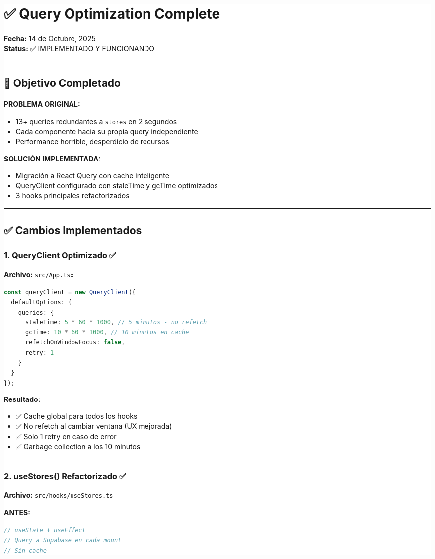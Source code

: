 # ✅ Query Optimization Complete

**Fecha:** 14 de Octubre, 2025  
**Status:** ✅ IMPLEMENTADO Y FUNCIONANDO

---

## 🎯 Objetivo Completado

**PROBLEMA ORIGINAL:**
- 13+ queries redundantes a `stores` en 2 segundos
- Cada componente hacía su propia query independiente
- Performance horrible, desperdicio de recursos

**SOLUCIÓN IMPLEMENTADA:**
- Migración a React Query con cache inteligente
- QueryClient configurado con staleTime y gcTime optimizados
- 3 hooks principales refactorizados

---

## ✅ Cambios Implementados

### 1. QueryClient Optimizado ✅
**Archivo:** `src/App.tsx`

```typescript
const queryClient = new QueryClient({
  defaultOptions: {
    queries: {
      staleTime: 5 * 60 * 1000, // 5 minutos - no refetch
      gcTime: 10 * 60 * 1000, // 10 minutos en cache
      refetchOnWindowFocus: false,
      retry: 1
    }
  }
});
```

**Resultado:**
- ✅ Cache global para todos los hooks
- ✅ No refetch al cambiar ventana (UX mejorada)
- ✅ Solo 1 retry en caso de error
- ✅ Garbage collection a los 10 minutos

---

### 2. useStores() Refactorizado ✅
**Archivo:** `src/hooks/useStores.ts`

**ANTES:**
```typescript
// useState + useEffect
// Query a Supabase en cada mount
// Sin cache
```
